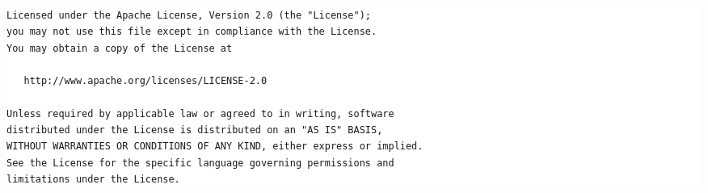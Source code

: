 	Licensed under the Apache License, Version 2.0 (the "License");
	you may not use this file except in compliance with the License.
	You may obtain a copy of the License at

	   http://www.apache.org/licenses/LICENSE-2.0

	Unless required by applicable law or agreed to in writing, software
	distributed under the License is distributed on an "AS IS" BASIS,
	WITHOUT WARRANTIES OR CONDITIONS OF ANY KIND, either express or implied.
	See the License for the specific language governing permissions and
	limitations under the License.
